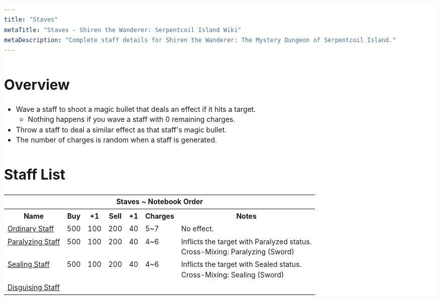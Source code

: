 ```yaml
---
title: "Staves"
metaTitle: "Staves - Shiren the Wanderer: Serpentcoil Island Wiki"
metaDescription: "Complete staff details for Shiren the Wanderer: The Mystery Dungeon of Serpentcoil Island."
---
```


# Overview

- Wave a staff to shoot a magic bullet that deals an effect if it hits a target.
    - Nothing happens if you wave a staff with 0 remaining charges.
- Throw a staff to deal a similar effect as that staff's magic bullet.
- The number of charges is random when a staff is generated.

# Staff List

<table id="monsterList" class="pageLinksTable">
  <tr>
    <th colspan="7">Staves ~ Notebook Order</th>
  </tr>
  <tr>
    <th>Name</th>
    <th>Buy</th>
    <th>+1</th>
    <th>Sell</th>
    <th>+1</th>
    <th>Charges</th>
    <th>Notes</th>
  </tr>
  <tr>
    <td class="priceTableName"><a href="#ordinary-staff">Ordinary Staff</a></td>
    <td>500</td>
    <td>100</td>
    <td>200</td>
    <td>40</td>
    <td>5~7</td>
    <td class="leftText">No effect.</td>
  </tr>
  <tr>
    <td class="priceTableName"><a href="#paralyzing-staff">Paralyzing Staff</a></td>
    <td>500</td>
    <td>100</td>
    <td>200</td>
    <td>40</td>
    <td>4~6</td>
    <td class="leftText">Inflicts the target with Paralyzed status.<br/><span class="crossMix">Cross-Mixing</span>: Paralyzing (Sword)</td>
  </tr>
  <tr>
    <td class="priceTableName"><a href="#sealing-staff">Sealing Staff</a></td>
    <td>500</td>
    <td>100</td>
    <td>200</td>
    <td>40</td>
    <td>4~6</td>
    <td class="leftText">Inflicts the target with Sealed status.<br/><span class="crossMix">Cross-Mixing</span>: Sealing (Sword)</td>
  </tr>
  <tr>
    <td class="priceTableName"><a href="#disguising-staff">Disguising Staff</a></td>